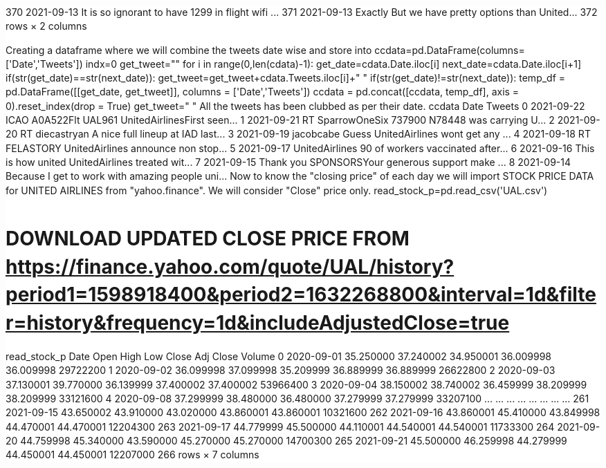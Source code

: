 370	2021-09-13	It is so ignorant to have 1299 in flight wifi ...
371	2021-09-13	Exactly But we have pretty options than United...
372 rows × 2 columns

Creating a dataframe where we will combine the tweets date wise and store into
ccdata=pd.DataFrame(columns=['Date','Tweets'])
indx=0
get_tweet=""
for i in range(0,len(cdata)-1):
    get_date=cdata.Date.iloc[i]
    next_date=cdata.Date.iloc[i+1]
    if(str(get_date)==str(next_date)):
        get_tweet=get_tweet+cdata.Tweets.iloc[i]+" "
    if(str(get_date)!=str(next_date)):
        temp_df = pd.DataFrame([[get_date, 
                                get_tweet]], columns = ['Date','Tweets'])
        ccdata = pd.concat([ccdata, temp_df], axis = 0).reset_index(drop = True)
        get_tweet=" "
All the tweets has been clubbed as per their date.
ccdata
Date	Tweets
0	2021-09-22	ICAO A0A522Flt UAL961 UnitedAirlinesFirst seen...
1	2021-09-21	RT SparrowOneSix 737900 N78448 was carrying U...
2	2021-09-20	RT diecastryan A nice full lineup at IAD last...
3	2021-09-19	jacobcabe Guess UnitedAirlines wont get any ...
4	2021-09-18	RT FELASTORY UnitedAirlines announce non stop...
5	2021-09-17	UnitedAirlines 90 of workers vaccinated after...
6	2021-09-16	This is how united UnitedAirlines treated wit...
7	2021-09-15	Thank you SPONSORSYour generous support make ...
8	2021-09-14	Because I get to work with amazing people uni...
Now to know the "closing price" of each day we will import STOCK PRICE DATA for UNITED AIRLINES from "yahoo.finance". We will consider "Close" price only.
read_stock_p=pd.read_csv('UAL.csv')
# DOWNLOAD UPDATED CLOSE PRICE FROM https://finance.yahoo.com/quote/UAL/history?period1=1598918400&period2=1632268800&interval=1d&filter=history&frequency=1d&includeAdjustedClose=true
read_stock_p
Date	Open	High	Low	Close	Adj Close	Volume
0	2020-09-01	35.250000	37.240002	34.950001	36.009998	36.009998	29722200
1	2020-09-02	36.099998	37.099998	35.209999	36.889999	36.889999	26622800
2	2020-09-03	37.130001	39.770000	36.139999	37.400002	37.400002	53966400
3	2020-09-04	38.150002	38.740002	36.459999	38.209999	38.209999	33121600
4	2020-09-08	37.299999	38.480000	36.480000	37.279999	37.279999	33207100
...	...	...	...	...	...	...	...
261	2021-09-15	43.650002	43.910000	43.020000	43.860001	43.860001	10321600
262	2021-09-16	43.860001	45.410000	43.849998	44.470001	44.470001	12204300
263	2021-09-17	44.779999	45.500000	44.110001	44.540001	44.540001	11733300
264	2021-09-20	44.759998	45.340000	43.590000	45.270000	45.270000	14700300
265	2021-09-21	45.500000	46.259998	44.279999	44.450001	44.450001	12207000
266 rows × 7 columns
